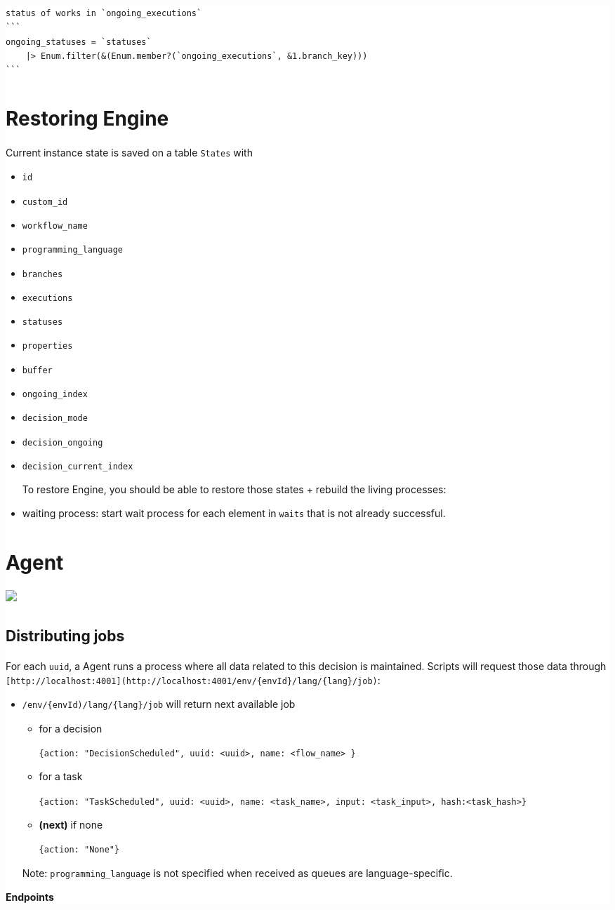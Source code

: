     status of works in `ongoing_executions`
    ```
    ongoing_statuses = `statuses`
        |> Enum.filter(&(Enum.member?(`ongoing_executions`, &1.branch_key)))
    ```
# Restoring Engine

Current instance state is saved on a table `States` with

- `id` <integer>
- `custom_id` <string>
- `workflow_name` <string>
- `programming_language` <string>
- `branches` <json>
- `executions` <json>
- `statuses` <json>
- `properties` <json>
- `buffer` <json>
- `ongoing_index` <integer>
- `decision_mode`
- `decision_ongoing`
- `decision_current_index`

    To restore Engine, you should be able to restore those states + rebuild the living processes:

- waiting process: start wait process for each element in `waits` that is not already successful.

# Agent

![](../blob/master/rfc-15/scripts-4f9ceaab-aafa-4175-9e6d-6e95ff4721d6.png?raw=true)

## Distributing jobs

For each `uuid`, a Agent runs a process where all data related to this decision is maintained. Scripts will request those data through `[http://localhost:4001](http://localhost:4001/env/{envId}/lang/{lang}/job)`:

- `/env/{envId)/lang/{lang}/job`  will return next available job
    - for a decision

        `{action: "DecisionScheduled", uuid: <uuid>, name: <flow_name> }`
    
    - for a task

        `{action: "TaskScheduled", uuid: <uuid>, name: <task_name>, input: <task_input>, hash:<task_hash>}` 

    - **(next)** if none

        `{action: "None"}`

    Note: `programming_language` is not specified when received as queues are language-specific. 

**Endpoints** 
